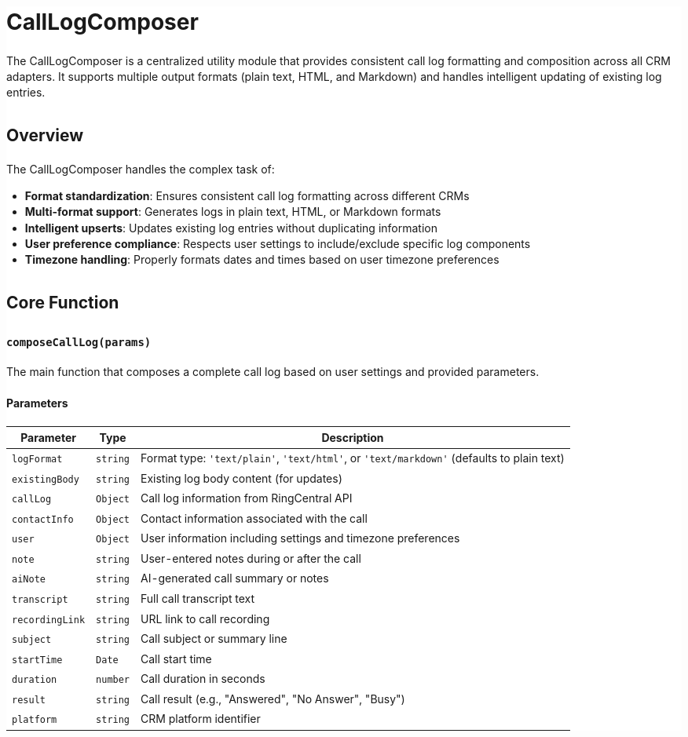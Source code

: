 # CallLogComposer

The CallLogComposer is a centralized utility module that provides consistent call log formatting and composition across all CRM adapters. It supports multiple output formats (plain text, HTML, and Markdown) and handles intelligent updating of existing log entries.

## Overview

The CallLogComposer handles the complex task of:

- **Format standardization**: Ensures consistent call log formatting across different CRMs
- **Multi-format support**: Generates logs in plain text, HTML, or Markdown formats  
- **Intelligent upserts**: Updates existing log entries without duplicating information
- **User preference compliance**: Respects user settings to include/exclude specific log components
- **Timezone handling**: Properly formats dates and times based on user timezone preferences

## Core Function

### `composeCallLog(params)`

The main function that composes a complete call log based on user settings and provided parameters.

#### Parameters

| Parameter | Type | Description |
|-----------|------|-------------|
| `logFormat` | `string` | Format type: `'text/plain'`, `'text/html'`, or `'text/markdown'` (defaults to plain text) |
| `existingBody` | `string` | Existing log body content (for updates) |
| `callLog` | `Object` | Call log information from RingCentral API |
| `contactInfo` | `Object` | Contact information associated with the call |
| `user` | `Object` | User information including settings and timezone preferences |
| `note` | `string` | User-entered notes during or after the call |
| `aiNote` | `string` | AI-generated call summary or notes |
| `transcript` | `string` | Full call transcript text |
| `recordingLink` | `string` | URL link to call recording |
| `subject` | `string` | Call subject or summary line |
| `startTime` | `Date` | Call start time |
| `duration` | `number` | Call duration in seconds |
| `result` | `string` | Call result (e.g., "Answered", "No Answer", "Busy") |
| `platform` | `string` | CRM platform identifier |
